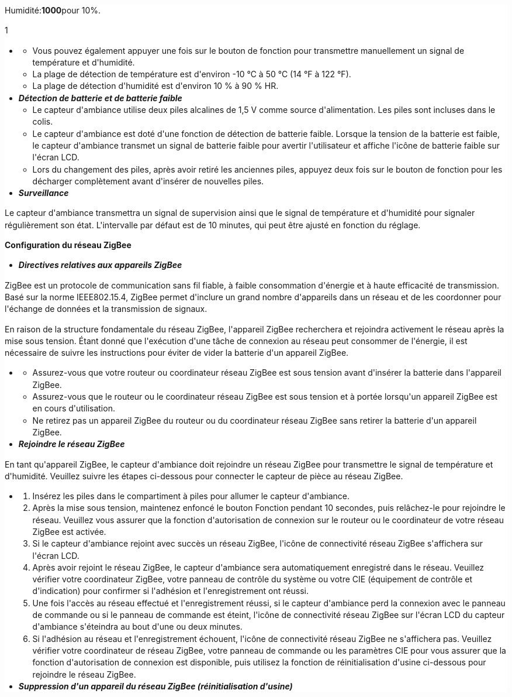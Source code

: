 Humidité:**1000**pour 10%.

1

-   -   Vous pouvez également appuyer une fois sur le bouton de fonction pour transmettre manuellement un signal de température et d'humidité.
    -   La plage de détection de température est d'environ -10 °C à 50 °C (14 °F à 122 °F).
    -   La plage de détection d'humidité est d'environ 10 % à 90 % HR.
-   _**Détection de batterie et de batterie faible**_
    -   Le capteur d'ambiance utilise deux piles alcalines de 1,5 V comme source d'alimentation. Les piles sont incluses dans le colis.
    -   Le capteur d'ambiance est doté d'une fonction de détection de batterie faible. Lorsque la tension de la batterie est faible, le capteur d'ambiance transmet un signal de batterie faible pour avertir l'utilisateur et affiche l'icône de batterie faible sur l'écran LCD.
    -   Lors du changement des piles, après avoir retiré les anciennes piles, appuyez deux fois sur le bouton de fonction pour les décharger complètement avant d'insérer de nouvelles piles.
-   _**Surveillance**_

Le capteur d'ambiance transmettra un signal de supervision ainsi que le signal de température et d'humidité pour signaler régulièrement son état. L'intervalle par défaut est de 10 minutes, qui peut être ajusté en fonction du réglage.

**Configuration du réseau ZigBee**

-   _**Directives relatives aux appareils ZigBee**_

ZigBee est un protocole de communication sans fil fiable, à faible consommation d'énergie et à haute efficacité de transmission. Basé sur la norme IEEE802.15.4, ZigBee permet d'inclure un grand nombre d'appareils dans un réseau et de les coordonner pour l'échange de données et la transmission de signaux.

En raison de la structure fondamentale du réseau ZigBee, l'appareil ZigBee recherchera et rejoindra activement le réseau après la mise sous tension. Étant donné que l'exécution d'une tâche de connexion au réseau peut consommer de l'énergie, il est nécessaire de suivre les instructions pour éviter de vider la batterie d'un appareil ZigBee.

-   -   Assurez-vous que votre routeur ou coordinateur réseau ZigBee est sous tension avant d'insérer la batterie dans l'appareil ZigBee.
    -   Assurez-vous que le routeur ou le coordinateur réseau ZigBee est sous tension et à portée lorsqu'un appareil ZigBee est en cours d'utilisation.
    -   Ne retirez pas un appareil ZigBee du routeur ou du coordinateur réseau ZigBee sans retirer la batterie d'un appareil ZigBee.
-   _**Rejoindre le réseau ZigBee**_

En tant qu'appareil ZigBee, le capteur d'ambiance doit rejoindre un réseau ZigBee pour transmettre le signal de température et d'humidité. Veuillez suivre les étapes ci-dessous pour connecter le capteur de pièce au réseau ZigBee.

-   1.  Insérez les piles dans le compartiment à piles pour allumer le capteur d'ambiance.
    2.  Après la mise sous tension, maintenez enfoncé le bouton Fonction pendant 10 secondes, puis relâchez-le pour rejoindre le réseau. Veuillez vous assurer que la fonction d'autorisation de connexion sur le routeur ou le coordinateur de votre réseau ZigBee est activée.
    3.  Si le capteur d'ambiance rejoint avec succès un réseau ZigBee, l'icône de connectivité réseau ZigBee s'affichera sur l'écran LCD.
    4.  Après avoir rejoint le réseau ZigBee, le capteur d'ambiance sera automatiquement enregistré dans le réseau. Veuillez vérifier votre coordinateur ZigBee, votre panneau de contrôle du système ou votre CIE (équipement de contrôle et d'indication) pour confirmer si l'adhésion et l'enregistrement ont réussi.
    5.  Une fois l'accès au réseau effectué et l'enregistrement réussi, si le capteur d'ambiance perd la connexion avec le panneau de commande ou si le panneau de commande est éteint, l'icône de connectivité réseau ZigBee sur l'écran LCD du capteur d'ambiance s'éteindra au bout d'une ou deux minutes.
    6.  Si l'adhésion au réseau et l'enregistrement échouent, l'icône de connectivité réseau ZigBee ne s'affichera pas. Veuillez vérifier votre coordinateur de réseau ZigBee, votre panneau de commande ou les paramètres CIE pour vous assurer que la fonction d'autorisation de connexion est disponible, puis utilisez la fonction de réinitialisation d'usine ci-dessous pour rejoindre le réseau ZigBee.
-   _**Suppression d'un appareil du réseau ZigBee (réinitialisation d'usine)**_
